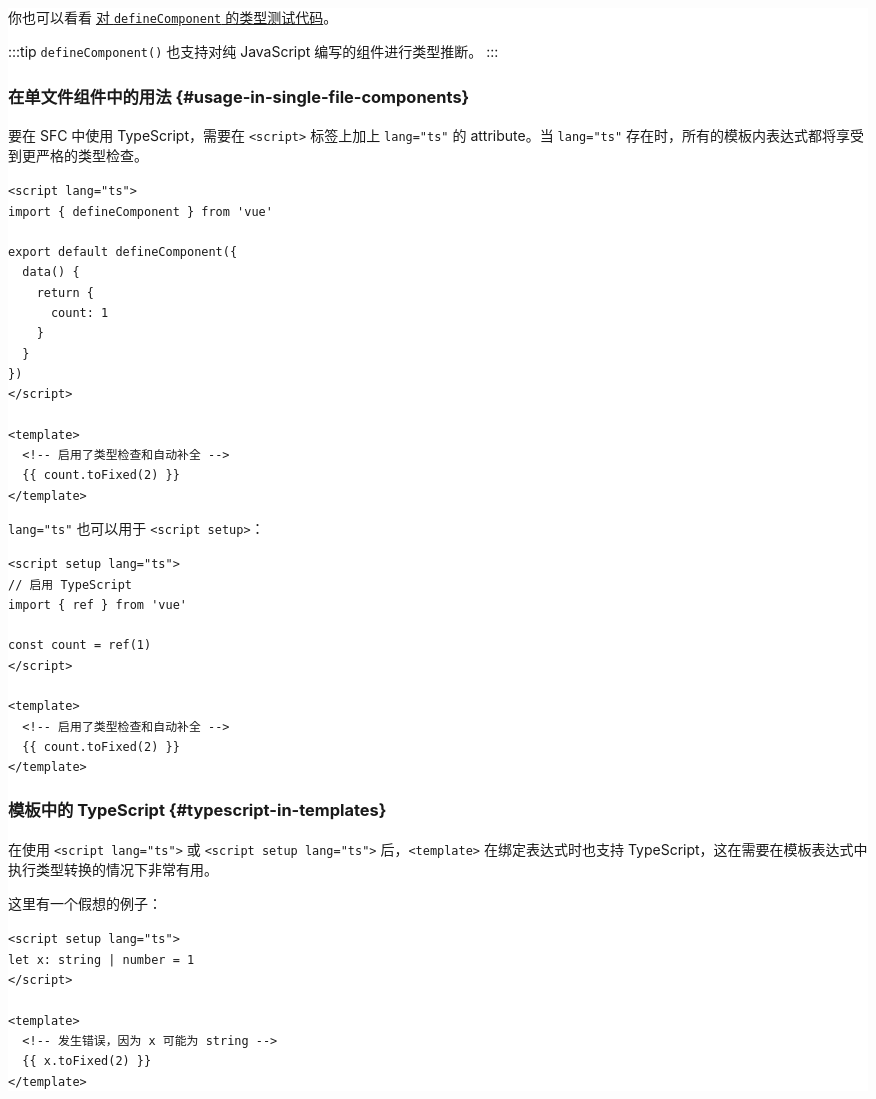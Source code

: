 你也可以看看 [对 `defineComponent` 的类型测试代码](https://github.com/vuejs/vue-next/blob/master/test-dts/defineComponent.test-d.tsx)。

:::tip
`defineComponent()` 也支持对纯 JavaScript 编写的组件进行类型推断。
:::

### 在单文件组件中的用法 {#usage-in-single-file-components}

要在 SFC 中使用 TypeScript，需要在 `<script>` 标签上加上 `lang="ts"` 的 attribute。当 `lang="ts"` 存在时，所有的模板内表达式都将享受到更严格的类型检查。

```vue
<script lang="ts">
import { defineComponent } from 'vue'

export default defineComponent({
  data() {
    return {
      count: 1
    }
  }
})
</script>

<template>
  <!-- 启用了类型检查和自动补全 -->
  {{ count.toFixed(2) }}
</template>
```

`lang="ts"` 也可以用于 `<script setup>`：

```vue
<script setup lang="ts">
// 启用 TypeScript
import { ref } from 'vue'

const count = ref(1)
</script>

<template>
  <!-- 启用了类型检查和自动补全 -->
  {{ count.toFixed(2) }}
</template>
```

### 模板中的 TypeScript {#typescript-in-templates}

在使用 `<script lang="ts">` 或 `<script setup lang="ts">` 后，`<template>` 在绑定表达式时也支持 TypeScript，这在需要在模板表达式中执行类型转换的情况下非常有用。

这里有一个假想的例子：

```vue
<script setup lang="ts">
let x: string | number = 1
</script>

<template>
  <!-- 发生错误，因为 x 可能为 string -->
  {{ x.toFixed(2) }}
</template>
```
